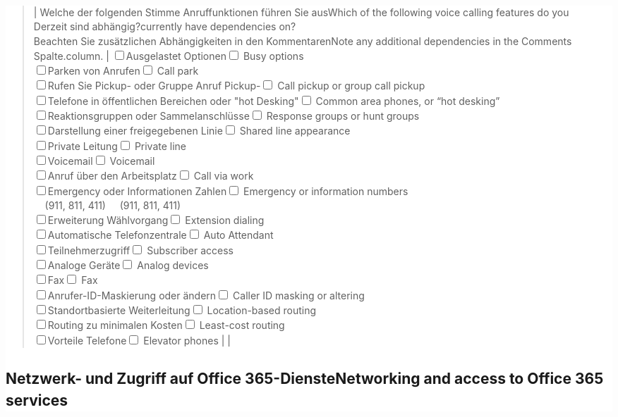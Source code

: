 > | <span data-ttu-id="1f3a2-439">Welche der folgenden Stimme Anruffunktionen führen Sie aus</span><span class="sxs-lookup"><span data-stu-id="1f3a2-439">Which of the following voice calling features do you</span></span> <br><span data-ttu-id="1f3a2-440">Derzeit sind abhängig?</span><span class="sxs-lookup"><span data-stu-id="1f3a2-440">currently have dependencies on?</span></span> <br/><span data-ttu-id="1f3a2-441">Beachten Sie zusätzlichen Abhängigkeiten in den Kommentaren</span><span class="sxs-lookup"><span data-stu-id="1f3a2-441">Note any additional dependencies in the Comments</span></span> <br><span data-ttu-id="1f3a2-442">Spalte.</span><span class="sxs-lookup"><span data-stu-id="1f3a2-442">column.</span></span> | <span data-ttu-id="1f3a2-443"><input type="checkbox">Ausgelastet Optionen</span><span class="sxs-lookup"><span data-stu-id="1f3a2-443"><input type="checkbox"> Busy options</span></span> <br/> <span data-ttu-id="1f3a2-444"><input type="checkbox">Parken von Anrufen</span><span class="sxs-lookup"><span data-stu-id="1f3a2-444"><input type="checkbox"> Call park</span></span> <br/> <span data-ttu-id="1f3a2-445"><input type="checkbox">Rufen Sie Pickup- oder Gruppe Anruf Pickup-</span><span class="sxs-lookup"><span data-stu-id="1f3a2-445"><input type="checkbox"> Call pickup or group call pickup</span></span> <br/> <span data-ttu-id="1f3a2-446"><input type="checkbox">Telefone in öffentlichen Bereichen oder "hot Desking"</span><span class="sxs-lookup"><span data-stu-id="1f3a2-446"><input type="checkbox"> Common area phones, or “hot desking”</span></span> <br/> <span data-ttu-id="1f3a2-447"><input type="checkbox">Reaktionsgruppen oder Sammelanschlüsse</span><span class="sxs-lookup"><span data-stu-id="1f3a2-447"><input type="checkbox"> Response groups or hunt groups</span></span> <br/> <span data-ttu-id="1f3a2-448"><input type="checkbox">Darstellung einer freigegebenen Linie</span><span class="sxs-lookup"><span data-stu-id="1f3a2-448"><input type="checkbox"> Shared line appearance</span></span> <br/> <span data-ttu-id="1f3a2-449"><input type="checkbox">Private Leitung</span><span class="sxs-lookup"><span data-stu-id="1f3a2-449"><input type="checkbox"> Private line</span></span> <br/> <span data-ttu-id="1f3a2-450"><input type="checkbox">Voicemail</span><span class="sxs-lookup"><span data-stu-id="1f3a2-450"><input type="checkbox"> Voicemail</span></span> <br/> <span data-ttu-id="1f3a2-451"><input type="checkbox">Anruf über den Arbeitsplatz</span><span class="sxs-lookup"><span data-stu-id="1f3a2-451"><input type="checkbox"> Call via work</span></span> <br/> <span data-ttu-id="1f3a2-452"><input type="checkbox">Emergency oder Informationen Zahlen</span><span class="sxs-lookup"><span data-stu-id="1f3a2-452"><input type="checkbox"> Emergency or information numbers</span></span> <br><span data-ttu-id="1f3a2-453">&nbsp;&nbsp; &nbsp;(911, 811, 411)</span><span class="sxs-lookup"><span data-stu-id="1f3a2-453">&nbsp; &nbsp; &nbsp;(911, 811, 411)</span></span> <br/> <span data-ttu-id="1f3a2-454"><input type="checkbox">Erweiterung Wählvorgang</span><span class="sxs-lookup"><span data-stu-id="1f3a2-454"><input type="checkbox"> Extension dialing</span></span> <br/> <span data-ttu-id="1f3a2-455"><input type="checkbox">Automatische Telefonzentrale</span><span class="sxs-lookup"><span data-stu-id="1f3a2-455"><input type="checkbox"> Auto Attendant</span></span> <br/> <span data-ttu-id="1f3a2-456"><input type="checkbox">Teilnehmerzugriff</span><span class="sxs-lookup"><span data-stu-id="1f3a2-456"><input type="checkbox"> Subscriber access</span></span> <br/> <span data-ttu-id="1f3a2-457"><input type="checkbox">Analoge Geräte</span><span class="sxs-lookup"><span data-stu-id="1f3a2-457"><input type="checkbox"> Analog devices</span></span> <br/> <span data-ttu-id="1f3a2-458"><input type="checkbox">Fax</span><span class="sxs-lookup"><span data-stu-id="1f3a2-458"><input type="checkbox"> Fax</span></span> <br/> <span data-ttu-id="1f3a2-459"><input type="checkbox">Anrufer-ID-Maskierung oder ändern</span><span class="sxs-lookup"><span data-stu-id="1f3a2-459"><input type="checkbox"> Caller ID masking or altering</span></span> <br/> <span data-ttu-id="1f3a2-460"><input type="checkbox">Standortbasierte Weiterleitung</span><span class="sxs-lookup"><span data-stu-id="1f3a2-460"><input type="checkbox"> Location-based routing</span></span> <br/> <span data-ttu-id="1f3a2-461"><input type="checkbox">Routing zu minimalen Kosten</span><span class="sxs-lookup"><span data-stu-id="1f3a2-461"><input type="checkbox"> Least-cost routing</span></span> <br/> <span data-ttu-id="1f3a2-462"><input type="checkbox">Vorteile Telefone</span><span class="sxs-lookup"><span data-stu-id="1f3a2-462"><input type="checkbox"> Elevator phones</span></span> | |

## <a name="networking-and-access-to-office-365-services"></a><span data-ttu-id="1f3a2-463">Netzwerk- und Zugriff auf Office 365-Dienste</span><span class="sxs-lookup"><span data-stu-id="1f3a2-463">Networking and access to Office 365 services</span></span>
